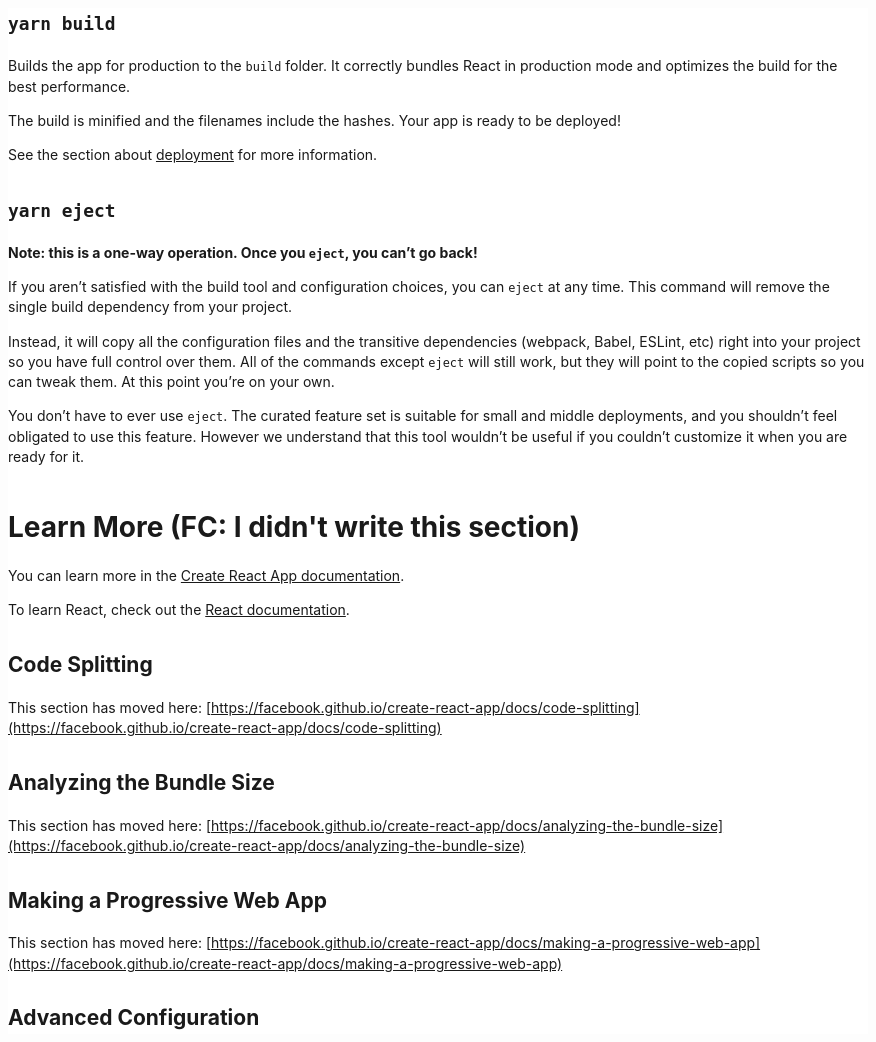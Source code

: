 ## `yarn build`

Builds the app for production to the `build` folder.
It correctly bundles React in production mode and optimizes the build for the best performance.

The build is minified and the filenames include the hashes.
Your app is ready to be deployed!

See the section about [deployment](https://facebook.github.io/create-react-app/docs/deployment) for more information.

## `yarn eject`

**Note: this is a one-way operation. Once you `eject`, you can’t go back!**

If you aren’t satisfied with the build tool and configuration choices, you can `eject` at any time. This command will remove the single build dependency from your project.

Instead, it will copy all the configuration files and the transitive dependencies (webpack, Babel, ESLint, etc) right into your project so you have full control over them. All of the commands except `eject` will still work, but they will point to the copied scripts so you can tweak them. At this point you’re on your own.

You don’t have to ever use `eject`. The curated feature set is suitable for small and middle deployments, and you shouldn’t feel obligated to use this feature. However we understand that this tool wouldn’t be useful if you couldn’t customize it when you are ready for it.

# Learn More (FC: I didn't write this section)

You can learn more in the [Create React App documentation](https://facebook.github.io/create-react-app/docs/getting-started).

To learn React, check out the [React documentation](https://reactjs.org/).

## Code Splitting

This section has moved here: [https://facebook.github.io/create-react-app/docs/code-splitting](https://facebook.github.io/create-react-app/docs/code-splitting)

## Analyzing the Bundle Size

This section has moved here: [https://facebook.github.io/create-react-app/docs/analyzing-the-bundle-size](https://facebook.github.io/create-react-app/docs/analyzing-the-bundle-size)

## Making a Progressive Web App

This section has moved here: [https://facebook.github.io/create-react-app/docs/making-a-progressive-web-app](https://facebook.github.io/create-react-app/docs/making-a-progressive-web-app)

## Advanced Configuration
